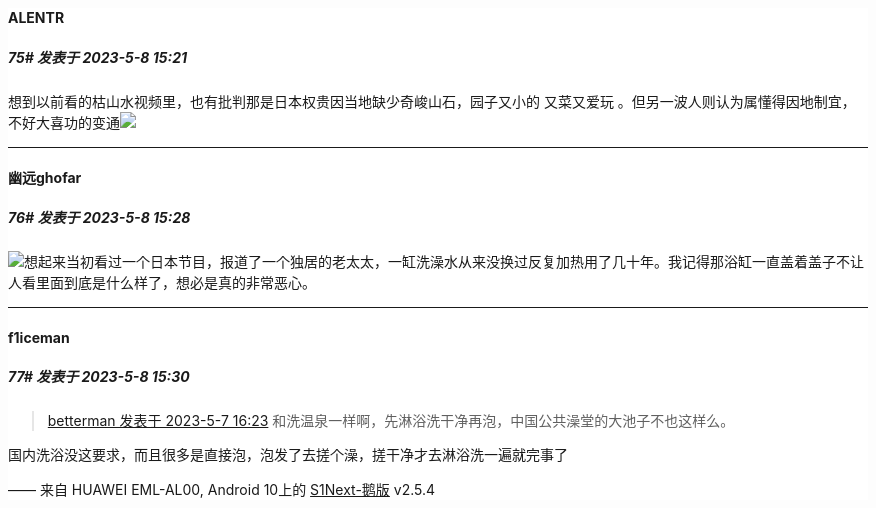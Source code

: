 ####  ALENTR  
##### 75#       发表于 2023-5-8 15:21

想到以前看的枯山水视频里，也有批判那是日本权贵因当地缺少奇峻山石，园子又小的 又菜又爱玩 。但另一波人则认为属懂得因地制宜，不好大喜功的变通<img src="https://static.saraba1st.com/image/smiley/face2017/068.png" referrerpolicy="no-referrer">


*****

####  幽远ghofar  
##### 76#       发表于 2023-5-8 15:28

<img src="https://static.saraba1st.com/image/smiley/face2017/067.png" referrerpolicy="no-referrer">想起来当初看过一个日本节目，报道了一个独居的老太太，一缸洗澡水从来没换过反复加热用了几十年。我记得那浴缸一直盖着盖子不让人看里面到底是什么样了，想必是真的非常恶心。

*****

####  f1iceman  
##### 77#       发表于 2023-5-8 15:30

<blockquote><a href="httphttps://bbs.saraba1st.com/2b/forum.php?mod=redirect&amp;goto=findpost&amp;pid=60759147&amp;ptid=2133474" target="_blank">betterman 发表于 2023-5-7 16:23</a>
和洗温泉一样啊，先淋浴洗干净再泡，中国公共澡堂的大池子不也这样么。</blockquote>
国内洗浴没这要求，而且很多是直接泡，泡发了去搓个澡，搓干净才去淋浴洗一遍就完事了

—— 来自 HUAWEI EML-AL00, Android 10上的 [S1Next-鹅版](https://github.com/ykrank/S1-Next/releases) v2.5.4

